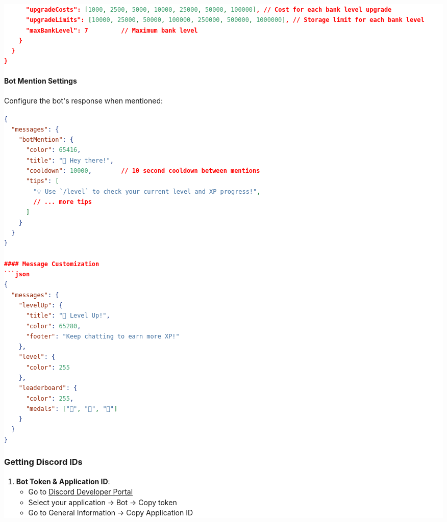 ```json
      "upgradeCosts": [1000, 2500, 5000, 10000, 25000, 50000, 100000], // Cost for each bank level upgrade
      "upgradeLimits": [10000, 25000, 50000, 100000, 250000, 500000, 1000000], // Storage limit for each bank level
      "maxBankLevel": 7         // Maximum bank level
    }
  }
}
```

#### Bot Mention Settings
Configure the bot's response when mentioned:
```json
{
  "messages": {
    "botMention": {
      "color": 65416,
      "title": "👋 Hey there!",
      "cooldown": 10000,        // 10 second cooldown between mentions
      "tips": [
        "💡 Use `/level` to check your current level and XP progress!",
        // ... more tips
      ]
    }
  }
}

#### Message Customization
```json
{
  "messages": {
    "levelUp": {
      "title": "🎉 Level Up!",
      "color": 65280,
      "footer": "Keep chatting to earn more XP!"
    },
    "level": {
      "color": 255
    },
    "leaderboard": {
      "color": 255,
      "medals": ["🥇", "🥈", "🥉"]
    }
  }
}
```

### Getting Discord IDs

1. **Bot Token & Application ID**: 
   - Go to [Discord Developer Portal](https://discord.com/developers/applications)
   - Select your application → Bot → Copy token
   - Go to General Information → Copy Application ID
